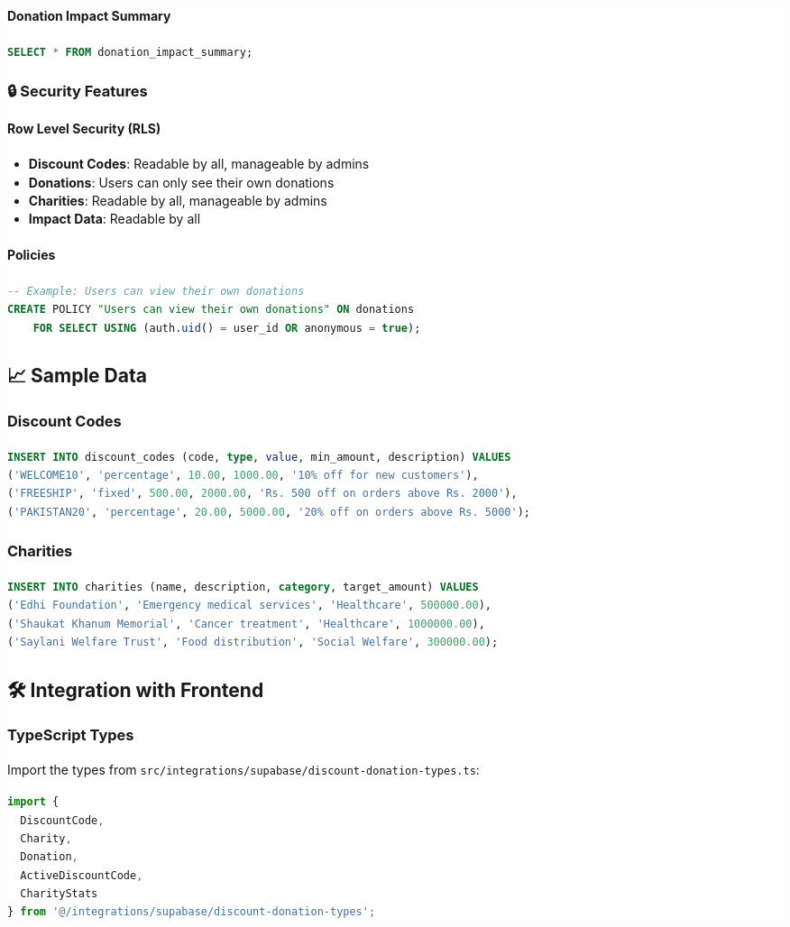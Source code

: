 #### Donation Impact Summary
```sql
SELECT * FROM donation_impact_summary;
```

### 🔒 Security Features

#### Row Level Security (RLS)
- **Discount Codes**: Readable by all, manageable by admins
- **Donations**: Users can only see their own donations
- **Charities**: Readable by all, manageable by admins
- **Impact Data**: Readable by all

#### Policies
```sql
-- Example: Users can view their own donations
CREATE POLICY "Users can view their own donations" ON donations
    FOR SELECT USING (auth.uid() = user_id OR anonymous = true);
```

## 📈 Sample Data

### Discount Codes
```sql
INSERT INTO discount_codes (code, type, value, min_amount, description) VALUES
('WELCOME10', 'percentage', 10.00, 1000.00, '10% off for new customers'),
('FREESHIP', 'fixed', 500.00, 2000.00, 'Rs. 500 off on orders above Rs. 2000'),
('PAKISTAN20', 'percentage', 20.00, 5000.00, '20% off on orders above Rs. 5000');
```

### Charities
```sql
INSERT INTO charities (name, description, category, target_amount) VALUES
('Edhi Foundation', 'Emergency medical services', 'Healthcare', 500000.00),
('Shaukat Khanum Memorial', 'Cancer treatment', 'Healthcare', 1000000.00),
('Saylani Welfare Trust', 'Food distribution', 'Social Welfare', 300000.00);
```

## 🛠️ Integration with Frontend

### TypeScript Types
Import the types from `src/integrations/supabase/discount-donation-types.ts`:

```typescript
import { 
  DiscountCode, 
  Charity, 
  Donation, 
  ActiveDiscountCode,
  CharityStats 
} from '@/integrations/supabase/discount-donation-types';
```
